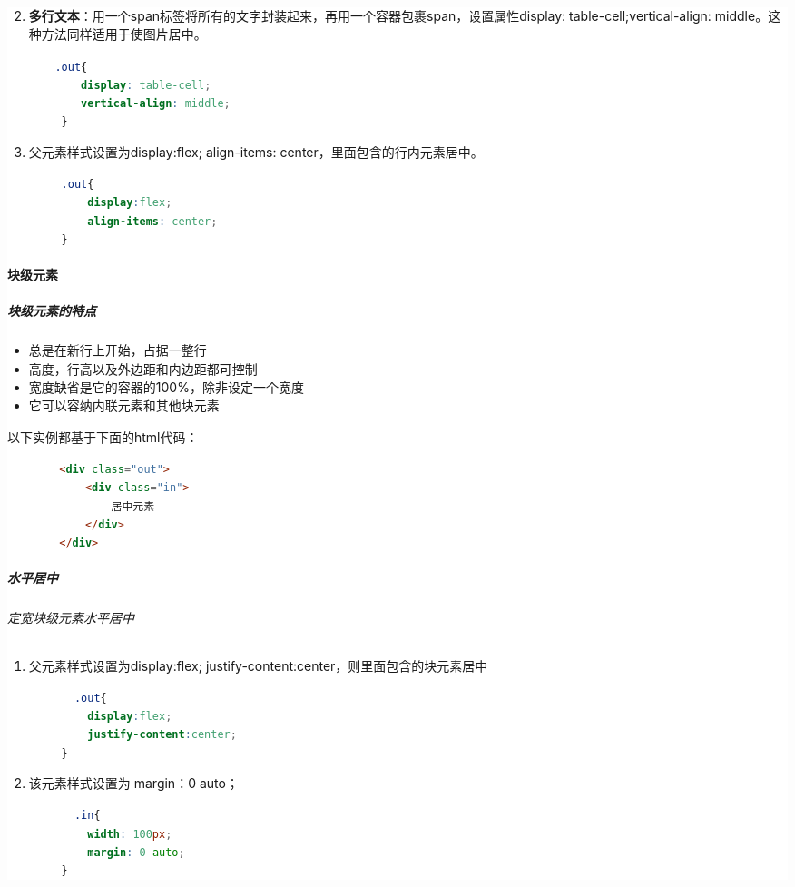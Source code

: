 2. **多行文本**：用一个span标签将所有的文字封装起来，再用一个容器包裹span，设置属性display: table-cell;vertical-align: middle。这种方法同样适用于使图片居中。

   ```css
       .out{
           display: table-cell;
           vertical-align: middle;
        }
   ```

3. 父元素样式设置为display:flex; align-items: center，里面包含的行内元素居中。

   ```css
        .out{
            display:flex;
            align-items: center;
        }   
   ```

#### 块级元素

##### 块级元素的特点

- 总是在新行上开始，占据一整行
- 高度，行高以及外边距和内边距都可控制
- 宽度缺省是它的容器的100%，除非设定一个宽度
- 它可以容纳内联元素和其他块元素

以下实例都基于下面的html代码：

```html
        <div class="out">
            <div class="in">
                居中元素
            </div>
        </div>
```

##### 水平居中

###### 定宽块级元素水平居中

1. 父元素样式设置为display:flex; justify-content:center，则里面包含的块元素居中

   ```css
          .out{
            display:flex;    
            justify-content:center;
        }  
   ```

2. 该元素样式设置为 margin：0 auto；

   ```css
          .in{
            width: 100px;  
            margin: 0 auto;
        }  
   ```
